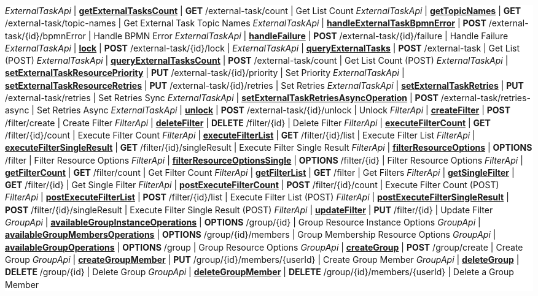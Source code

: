 *ExternalTaskApi* | [**getExternalTasksCount**](doc//ExternalTaskApi.md#getexternaltaskscount) | **GET** /external-task/count | Get List Count
*ExternalTaskApi* | [**getTopicNames**](doc//ExternalTaskApi.md#gettopicnames) | **GET** /external-task/topic-names | Get External Task Topic Names
*ExternalTaskApi* | [**handleExternalTaskBpmnError**](doc//ExternalTaskApi.md#handleexternaltaskbpmnerror) | **POST** /external-task/{id}/bpmnError | Handle BPMN Error
*ExternalTaskApi* | [**handleFailure**](doc//ExternalTaskApi.md#handlefailure) | **POST** /external-task/{id}/failure | Handle Failure
*ExternalTaskApi* | [**lock**](doc//ExternalTaskApi.md#lock) | **POST** /external-task/{id}/lock | 
*ExternalTaskApi* | [**queryExternalTasks**](doc//ExternalTaskApi.md#queryexternaltasks) | **POST** /external-task | Get List (POST)
*ExternalTaskApi* | [**queryExternalTasksCount**](doc//ExternalTaskApi.md#queryexternaltaskscount) | **POST** /external-task/count | Get List Count (POST)
*ExternalTaskApi* | [**setExternalTaskResourcePriority**](doc//ExternalTaskApi.md#setexternaltaskresourcepriority) | **PUT** /external-task/{id}/priority | Set Priority
*ExternalTaskApi* | [**setExternalTaskResourceRetries**](doc//ExternalTaskApi.md#setexternaltaskresourceretries) | **PUT** /external-task/{id}/retries | Set Retries
*ExternalTaskApi* | [**setExternalTaskRetries**](doc//ExternalTaskApi.md#setexternaltaskretries) | **PUT** /external-task/retries | Set Retries Sync
*ExternalTaskApi* | [**setExternalTaskRetriesAsyncOperation**](doc//ExternalTaskApi.md#setexternaltaskretriesasyncoperation) | **POST** /external-task/retries-async | Set Retries Async
*ExternalTaskApi* | [**unlock**](doc//ExternalTaskApi.md#unlock) | **POST** /external-task/{id}/unlock | Unlock
*FilterApi* | [**createFilter**](doc//FilterApi.md#createfilter) | **POST** /filter/create | Create Filter
*FilterApi* | [**deleteFilter**](doc//FilterApi.md#deletefilter) | **DELETE** /filter/{id} | Delete Filter
*FilterApi* | [**executeFilterCount**](doc//FilterApi.md#executefiltercount) | **GET** /filter/{id}/count | Execute Filter Count
*FilterApi* | [**executeFilterList**](doc//FilterApi.md#executefilterlist) | **GET** /filter/{id}/list | Execute Filter List
*FilterApi* | [**executeFilterSingleResult**](doc//FilterApi.md#executefiltersingleresult) | **GET** /filter/{id}/singleResult | Execute Filter Single Result
*FilterApi* | [**filterResourceOptions**](doc//FilterApi.md#filterresourceoptions) | **OPTIONS** /filter | Filter Resource Options
*FilterApi* | [**filterResourceOptionsSingle**](doc//FilterApi.md#filterresourceoptionssingle) | **OPTIONS** /filter/{id} | Filter Resource Options
*FilterApi* | [**getFilterCount**](doc//FilterApi.md#getfiltercount) | **GET** /filter/count | Get Filter Count
*FilterApi* | [**getFilterList**](doc//FilterApi.md#getfilterlist) | **GET** /filter | Get Filters
*FilterApi* | [**getSingleFilter**](doc//FilterApi.md#getsinglefilter) | **GET** /filter/{id} | Get Single Filter
*FilterApi* | [**postExecuteFilterCount**](doc//FilterApi.md#postexecutefiltercount) | **POST** /filter/{id}/count | Execute Filter Count (POST)
*FilterApi* | [**postExecuteFilterList**](doc//FilterApi.md#postexecutefilterlist) | **POST** /filter/{id}/list | Execute Filter List (POST)
*FilterApi* | [**postExecuteFilterSingleResult**](doc//FilterApi.md#postexecutefiltersingleresult) | **POST** /filter/{id}/singleResult | Execute Filter Single Result (POST)
*FilterApi* | [**updateFilter**](doc//FilterApi.md#updatefilter) | **PUT** /filter/{id} | Update Filter
*GroupApi* | [**availableGroupInstanceOperations**](doc//GroupApi.md#availablegroupinstanceoperations) | **OPTIONS** /group/{id} | Group Resource Instance Options
*GroupApi* | [**availableGroupMembersOperations**](doc//GroupApi.md#availablegroupmembersoperations) | **OPTIONS** /group/{id}/members | Group Membership Resource Options
*GroupApi* | [**availableGroupOperations**](doc//GroupApi.md#availablegroupoperations) | **OPTIONS** /group | Group Resource Options
*GroupApi* | [**createGroup**](doc//GroupApi.md#creategroup) | **POST** /group/create | Create Group
*GroupApi* | [**createGroupMember**](doc//GroupApi.md#creategroupmember) | **PUT** /group/{id}/members/{userId} | Create Group Member
*GroupApi* | [**deleteGroup**](doc//GroupApi.md#deletegroup) | **DELETE** /group/{id} | Delete Group
*GroupApi* | [**deleteGroupMember**](doc//GroupApi.md#deletegroupmember) | **DELETE** /group/{id}/members/{userId} | Delete a Group Member